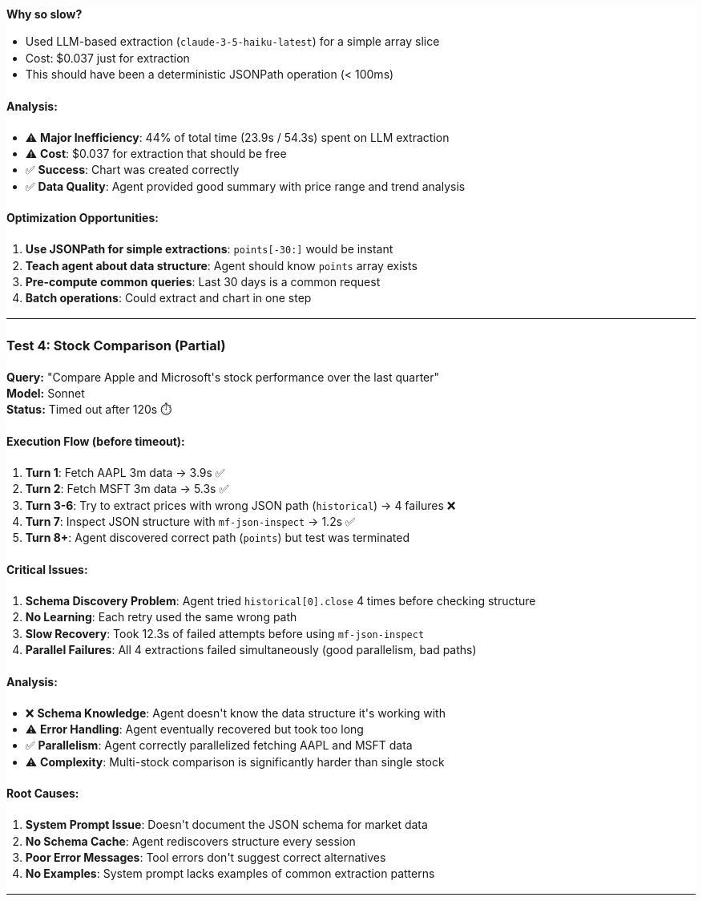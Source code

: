 **Why so slow?**
- Used LLM-based extraction (`claude-3-5-haiku-latest`) for a simple array slice
- Cost: $0.037 just for extraction
- This should have been a deterministic JSONPath operation (< 100ms)

#### Analysis:
- ⚠️ **Major Inefficiency**: 44% of total time (23.9s / 54.3s) spent on LLM extraction
- ⚠️ **Cost**: $0.037 for extraction that should be free
- ✅ **Success**: Chart was created correctly
- ✅ **Data Quality**: Agent provided good summary with price range and trend analysis

#### Optimization Opportunities:
1. **Use JSONPath for simple extractions**: `points[-30:]` would be instant
2. **Teach agent about data structure**: Agent should know `points` array exists
3. **Pre-compute common queries**: Last 30 days is a common request
4. **Batch operations**: Could extract and chart in one step

---

### Test 4: Stock Comparison (Partial)
**Query:** "Compare Apple and Microsoft's stock performance over the last quarter"  
**Model:** Sonnet  
**Status:** Timed out after 120s ⏱️

#### Execution Flow (before timeout):
1. **Turn 1**: Fetch AAPL 3m data → 3.9s ✅
2. **Turn 2**: Fetch MSFT 3m data → 5.3s ✅
3. **Turn 3-6**: Try to extract prices with wrong JSON path (`historical`) → 4 failures ❌
4. **Turn 7**: Inspect JSON structure with `mf-json-inspect` → 1.2s ✅
5. **Turn 8+**: Agent discovered correct path (`points`) but test was terminated

#### Critical Issues:
1. **Schema Discovery Problem**: Agent tried `historical[0].close` 4 times before checking structure
2. **No Learning**: Each retry used the same wrong path
3. **Slow Recovery**: Took 12.3s of failed attempts before using `mf-json-inspect`
4. **Parallel Failures**: All 4 extractions failed simultaneously (good parallelism, bad paths)

#### Analysis:
- ❌ **Schema Knowledge**: Agent doesn't know the data structure it's working with
- ⚠️ **Error Handling**: Agent eventually recovered but took too long
- ✅ **Parallelism**: Agent correctly parallelized fetching AAPL and MSFT data
- ⚠️ **Complexity**: Multi-stock comparison is significantly harder than single stock

#### Root Causes:
1. **System Prompt Issue**: Doesn't document the JSON schema for market data
2. **No Schema Cache**: Agent rediscovers structure every session
3. **Poor Error Messages**: Tool errors don't suggest correct alternatives
4. **No Examples**: System prompt lacks examples of common extraction patterns

---
